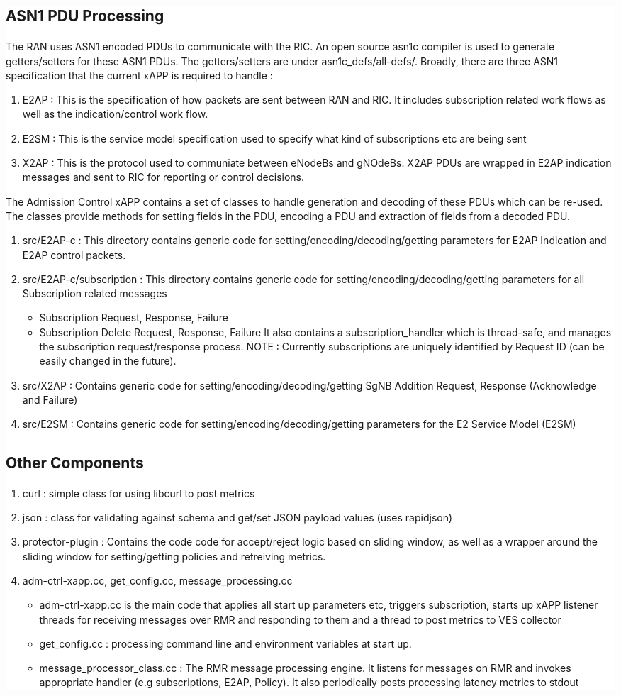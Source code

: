 
ASN1 PDU Processing
-------------------

The RAN uses ASN1 encoded PDUs to communicate with the RIC. An open source asn1c compiler is used to generate getters/setters for these ASN1 PDUs.
The getters/setters are under asn1c_defs/all-defs/.
Broadly, there are three ASN1 specification that the current xAPP is required to handle :

1. E2AP : This is the specification of how packets are sent between RAN and RIC. It includes subscription related work flows as well as the indication/control work flow.

2. E2SM : This is the service model specification used to specify what kind of subscriptions etc are being sent

3. X2AP : This is the protocol used to communiate between eNodeBs and gNOdeBs.
          X2AP PDUs are wrapped in E2AP indication messages and sent to RIC for reporting or control decisions.

The Admission Control xAPP contains a set of classes to handle generation and decoding of these PDUs which can be re-used. The classes provide methods for setting fields in the PDU, encoding a PDU and extraction of fields from a decoded PDU. 

1. src/E2AP-c  : This directory contains generic code for setting/encoding/decoding/getting parameters for E2AP Indication and E2AP control packets.
2. src/E2AP-c/subscription : This directory contains generic code for setting/encoding/decoding/getting parameters for all Subscription related messages 
	- Subscription Request, Response, Failure
	- Subscription Delete Request, Response, Failure
   It also contains a subscription_handler which is thread-safe, and manages the subscription request/response process. 
   NOTE : Currently subscriptions are uniquely identified by Request ID (can be easily changed in the future).

3. src/X2AP : Contains generic code for setting/encoding/decoding/getting SgNB Addition Request, Response (Acknowledge and Failure)

4. src/E2SM : Contains generic code for setting/encoding/decoding/getting  parameters for the E2 Service Model (E2SM)

Other Components
----------------
1. curl : simple class for using libcurl to post metrics

2. json : class for validating against schema and get/set JSON payload  values (uses rapidjson)

3. protector-plugin : Contains the code code for accept/reject logic based on sliding window, as well as a wrapper around the sliding window for setting/getting policies and retreiving metrics.

4. adm-ctrl-xapp.cc, get_config.cc, message_processing.cc
	- adm-ctrl-xapp.cc is the main code that applies all start up parameters etc, triggers subscription, starts up xAPP listener threads for receiving messages over RMR and responding to them and a thread to post metrics to VES collector

	- get_config.cc  : processing command line and environment variables at start up.

	- message_processor_class.cc  : The RMR message processing engine. It listens for messages on RMR and invokes appropriate handler (e.g subscriptions, E2AP, Policy).  It also periodically posts processing latency metrics to stdout 
